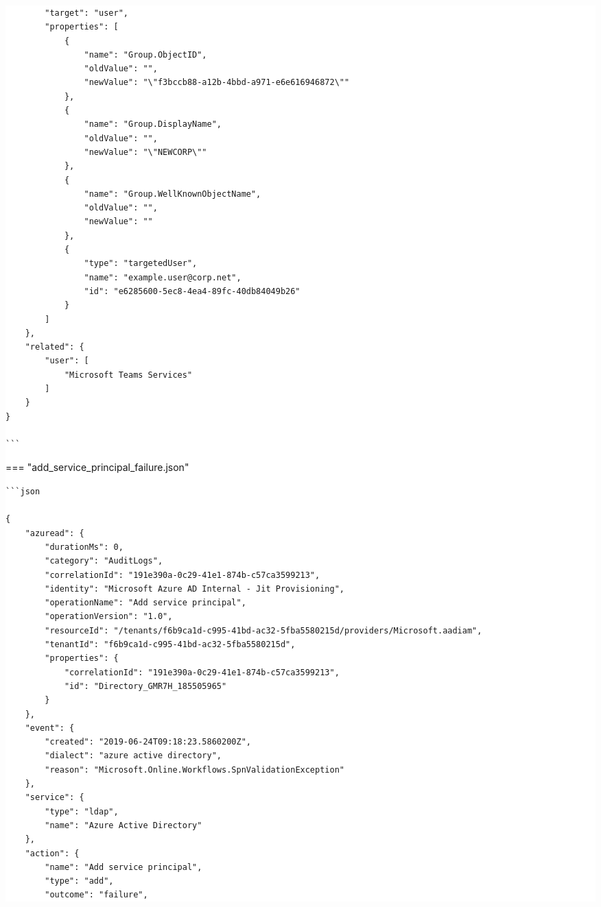             "target": "user",
            "properties": [
                {
                    "name": "Group.ObjectID",
                    "oldValue": "",
                    "newValue": "\"f3bccb88-a12b-4bbd-a971-e6e616946872\""
                },
                {
                    "name": "Group.DisplayName",
                    "oldValue": "",
                    "newValue": "\"NEWCORP\""
                },
                {
                    "name": "Group.WellKnownObjectName",
                    "oldValue": "",
                    "newValue": ""
                },
                {
                    "type": "targetedUser",
                    "name": "example.user@corp.net",
                    "id": "e6285600-5ec8-4ea4-89fc-40db84049b26"
                }
            ]
        },
        "related": {
            "user": [
                "Microsoft Teams Services"
            ]
        }
    }
    	
	```


=== "add_service_principal_failure.json"

    ```json
	
    {
        "azuread": {
            "durationMs": 0,
            "category": "AuditLogs",
            "correlationId": "191e390a-0c29-41e1-874b-c57ca3599213",
            "identity": "Microsoft Azure AD Internal - Jit Provisioning",
            "operationName": "Add service principal",
            "operationVersion": "1.0",
            "resourceId": "/tenants/f6b9ca1d-c995-41bd-ac32-5fba5580215d/providers/Microsoft.aadiam",
            "tenantId": "f6b9ca1d-c995-41bd-ac32-5fba5580215d",
            "properties": {
                "correlationId": "191e390a-0c29-41e1-874b-c57ca3599213",
                "id": "Directory_GMR7H_185505965"
            }
        },
        "event": {
            "created": "2019-06-24T09:18:23.5860200Z",
            "dialect": "azure active directory",
            "reason": "Microsoft.Online.Workflows.SpnValidationException"
        },
        "service": {
            "type": "ldap",
            "name": "Azure Active Directory"
        },
        "action": {
            "name": "Add service principal",
            "type": "add",
            "outcome": "failure",